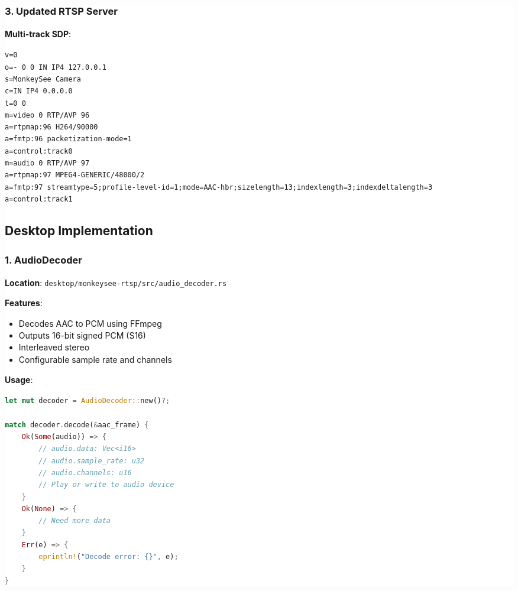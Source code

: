 ### 3. Updated RTSP Server

**Multi-track SDP**:
```sdp
v=0
o=- 0 0 IN IP4 127.0.0.1
s=MonkeySee Camera
c=IN IP4 0.0.0.0
t=0 0
m=video 0 RTP/AVP 96
a=rtpmap:96 H264/90000
a=fmtp:96 packetization-mode=1
a=control:track0
m=audio 0 RTP/AVP 97
a=rtpmap:97 MPEG4-GENERIC/48000/2
a=fmtp:97 streamtype=5;profile-level-id=1;mode=AAC-hbr;sizelength=13;indexlength=3;indexdeltalength=3
a=control:track1
```

## Desktop Implementation

### 1. AudioDecoder

**Location**: `desktop/monkeysee-rtsp/src/audio_decoder.rs`

**Features**:
- Decodes AAC to PCM using FFmpeg
- Outputs 16-bit signed PCM (S16)
- Interleaved stereo
- Configurable sample rate and channels

**Usage**:
```rust
let mut decoder = AudioDecoder::new()?;

match decoder.decode(&aac_frame) {
    Ok(Some(audio)) => {
        // audio.data: Vec<i16>
        // audio.sample_rate: u32
        // audio.channels: u16
        // Play or write to audio device
    }
    Ok(None) => {
        // Need more data
    }
    Err(e) => {
        eprintln!("Decode error: {}", e);
    }
}
```
